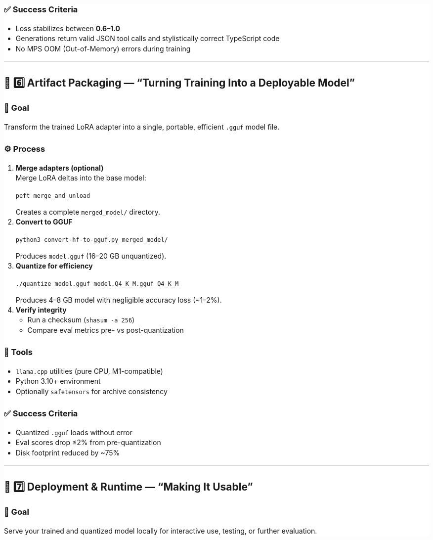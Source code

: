 ### ✅ Success Criteria
- Loss stabilizes between **0.6–1.0**  
- Generations return valid JSON tool calls and stylistically correct TypeScript code  
- No MPS OOM (Out-of-Memory) errors during training  

---

## 🧱 6️⃣ Artifact Packaging — “Turning Training Into a Deployable Model”

### 🎯 Goal
Transform the trained LoRA adapter into a single, portable, efficient `.gguf` model file.

### ⚙️ Process
1. **Merge adapters (optional)**  
   Merge LoRA deltas into the base model:  
   ```bash
   peft merge_and_unload
   ```
   Creates a complete `merged_model/` directory.
2. **Convert to GGUF**  
   ```bash
   python3 convert-hf-to-gguf.py merged_model/
   ```  
   Produces `model.gguf` (16–20 GB unquantized).
3. **Quantize for efficiency**  
   ```bash
   ./quantize model.gguf model.Q4_K_M.gguf Q4_K_M
   ```  
   Produces 4–8 GB model with negligible accuracy loss (~1–2%).
4. **Verify integrity**  
   - Run a checksum (`shasum -a 256`)  
   - Compare eval metrics pre- vs post-quantization

### 🧰 Tools
- `llama.cpp` utilities (pure CPU, M1-compatible)  
- Python 3.10+ environment  
- Optionally `safetensors` for archive consistency  

### ✅ Success Criteria
- Quantized `.gguf` loads without error  
- Eval scores drop ≤2% from pre-quantization  
- Disk footprint reduced by ~75%  

---

## 🚀 7️⃣ Deployment & Runtime — “Making It Usable”

### 🎯 Goal
Serve your trained and quantized model locally for interactive use, testing, or further evaluation.
